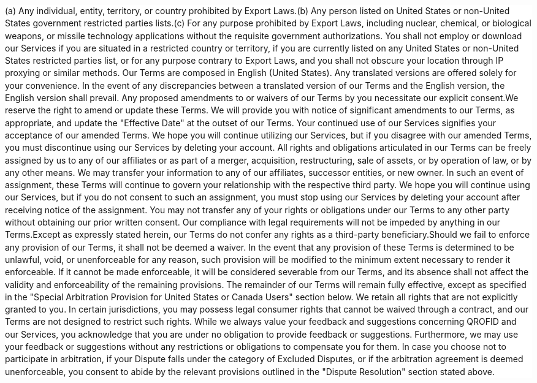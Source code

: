 (a) Any individual, entity, territory, or country prohibited by Export Laws.(b) Any person listed on United States or non-United States government restricted parties lists.(c) For any purpose prohibited by Export Laws, including nuclear, chemical, or biological weapons, or missile technology applications without the requisite government authorizations. You shall not employ or download our Services if you are situated in a restricted country or territory, if you are currently listed on any United States or non-United States restricted parties list, or for any purpose contrary to Export Laws, and you shall not obscure your location through IP proxying or similar methods.
Our Terms are composed in English (United States). Any translated versions are offered solely for your convenience. In the event of any discrepancies between a translated version of our Terms and the English version, the English version shall prevail.
Any proposed amendments to or waivers of our Terms by you necessitate our explicit consent.We reserve the right to amend or update these Terms. We will provide you with notice of significant amendments to our Terms, as appropriate, and update the "Effective Date" at the outset of our Terms. Your continued use of our Services signifies your acceptance of our amended Terms. We hope you will continue utilizing our Services, but if you disagree with our amended Terms, you must discontinue using our Services by deleting your account.
All rights and obligations articulated in our Terms can be freely assigned by us to any of our affiliates or as part of a merger, acquisition, restructuring, sale of assets, or by operation of law, or by any other means. We may transfer your information to any of our affiliates, successor entities, or new owner. In such an event of assignment, these Terms will continue to govern your relationship with the respective third party. We hope you will continue using our Services, but if you do not consent to such an assignment, you must stop using our Services by deleting your account after receiving notice of the assignment.
You may not transfer any of your rights or obligations under our Terms to any other party without obtaining our prior written consent.
Our compliance with legal requirements will not be impeded by anything in our Terms.Except as expressly stated herein, our Terms do not confer any rights as a third-party beneficiary.Should we fail to enforce any provision of our Terms, it shall not be deemed a waiver.
In the event that any provision of these Terms is determined to be unlawful, void, or unenforceable for any reason, such provision will be modified to the minimum extent necessary to render it enforceable. If it cannot be made enforceable, it will be considered severable from our Terms, and its absence shall not affect the validity and enforceability of the remaining provisions. The remainder of our Terms will remain fully effective, except as specified in the "Special Arbitration Provision for United States or Canada Users" section below.
We retain all rights that are not explicitly granted to you. In certain jurisdictions, you may possess legal consumer rights that cannot be waived through a contract, and our Terms are not designed to restrict such rights.
While we always value your feedback and suggestions concerning QROFID and our Services, you acknowledge that you are under no obligation to provide feedback or suggestions. Furthermore, we may use your feedback or suggestions without any restrictions or obligations to compensate you for them.
In case you choose not to participate in arbitration, if your Dispute falls under the category of Excluded Disputes, or if the arbitration agreement is deemed unenforceable, you consent to abide by the relevant provisions outlined in the "Dispute Resolution" section stated above.

